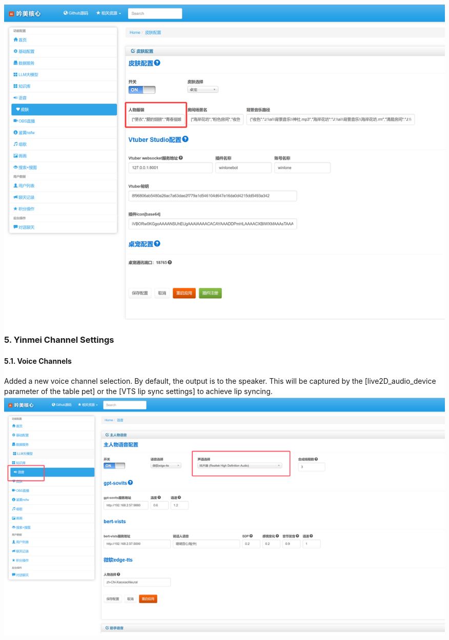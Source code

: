 ![65.png](../images/yinmei-core/65.png)  

### 5. Yinmei Channel Settings
#### 5.1. Voice Channels
Added a new voice channel selection. By default, the output is to the speaker. This will be captured by the [live2D_audio_device parameter of the table pet] or the [VTS lip sync settings] to achieve lip syncing.
![66.png](../images/yinmei-core/66.png)  